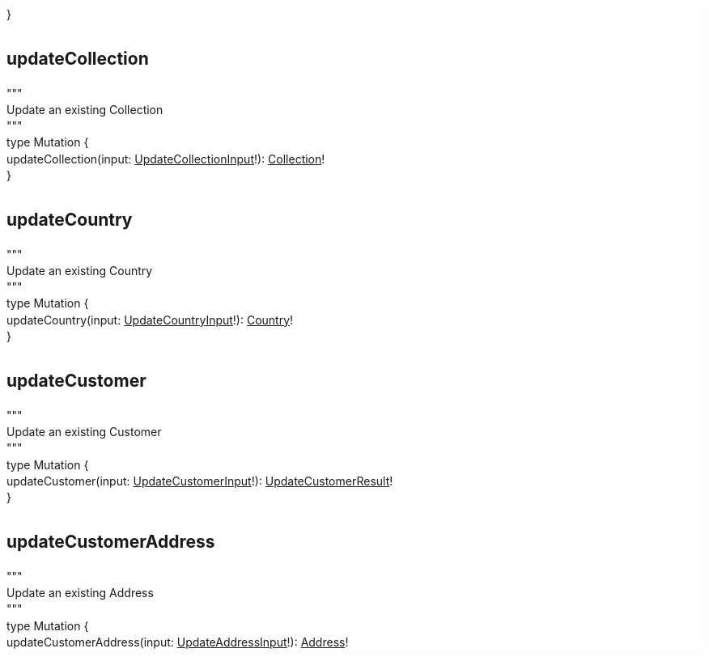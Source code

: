 
<div class="graphql-code-line top-level">&#125;</div>
</div>

## updateCollection
<div class="graphql-code-block">
<div class="graphql-code-line top-level comment">"""</div>
<div class="graphql-code-line top-level comment">Update an existing Collection</div>
<div class="graphql-code-line top-level comment">"""</div>
<div class="graphql-code-line top-level">type <span class="graphql-code-identifier">Mutation</span>
 &#123;</div>
<div class="graphql-code-line ">updateCollection(input: <a href="/reference/graphql-api/admin/input-types#updatecollectioninput">UpdateCollectionInput</a>!): <a href="/reference/graphql-api/admin/object-types#collection">Collection</a>!</div>


<div class="graphql-code-line top-level">&#125;</div>
</div>

## updateCountry
<div class="graphql-code-block">
<div class="graphql-code-line top-level comment">"""</div>
<div class="graphql-code-line top-level comment">Update an existing Country</div>
<div class="graphql-code-line top-level comment">"""</div>
<div class="graphql-code-line top-level">type <span class="graphql-code-identifier">Mutation</span>
 &#123;</div>
<div class="graphql-code-line ">updateCountry(input: <a href="/reference/graphql-api/admin/input-types#updatecountryinput">UpdateCountryInput</a>!): <a href="/reference/graphql-api/admin/object-types#country">Country</a>!</div>


<div class="graphql-code-line top-level">&#125;</div>
</div>

## updateCustomer
<div class="graphql-code-block">
<div class="graphql-code-line top-level comment">"""</div>
<div class="graphql-code-line top-level comment">Update an existing Customer</div>
<div class="graphql-code-line top-level comment">"""</div>
<div class="graphql-code-line top-level">type <span class="graphql-code-identifier">Mutation</span>
 &#123;</div>
<div class="graphql-code-line ">updateCustomer(input: <a href="/reference/graphql-api/admin/input-types#updatecustomerinput">UpdateCustomerInput</a>!): <a href="/reference/graphql-api/admin/object-types#updatecustomerresult">UpdateCustomerResult</a>!</div>


<div class="graphql-code-line top-level">&#125;</div>
</div>

## updateCustomerAddress
<div class="graphql-code-block">
<div class="graphql-code-line top-level comment">"""</div>
<div class="graphql-code-line top-level comment">Update an existing Address</div>
<div class="graphql-code-line top-level comment">"""</div>
<div class="graphql-code-line top-level">type <span class="graphql-code-identifier">Mutation</span>
 &#123;</div>
<div class="graphql-code-line ">updateCustomerAddress(input: <a href="/reference/graphql-api/admin/input-types#updateaddressinput">UpdateAddressInput</a>!): <a href="/reference/graphql-api/admin/object-types#address">Address</a>!</div>
